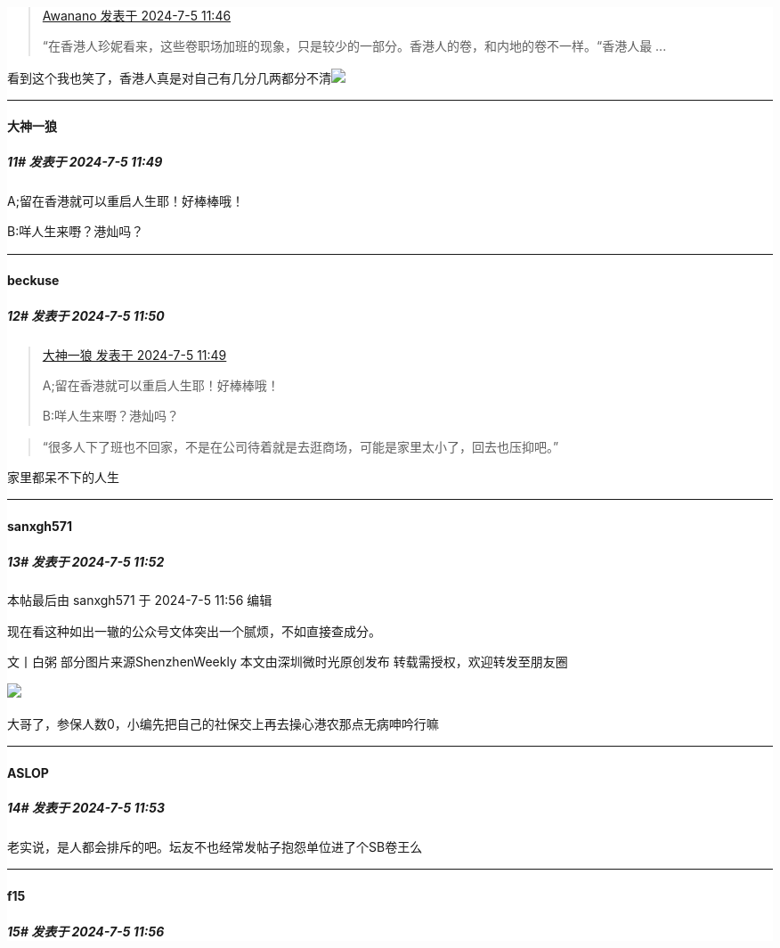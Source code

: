 <blockquote><a href="httphttps://bbs.saraba1st.com/2b/forum.php?mod=redirect&amp;goto=findpost&amp;pid=65488882&amp;ptid=2190235" target="_blank">Awanano 发表于 2024-7-5 11:46</a>

“在香港人珍妮看来，这些卷职场加班的现象，只是较少的一部分。香港人的卷，和内地的卷不一样。“香港人最 ...</blockquote>
看到这个我也笑了，香港人真是对自己有几分几两都分不清<img src="https://static.saraba1st.com/image/smiley/face2017/245.png" referrerpolicy="no-referrer">

*****

####  大神一狼  
##### 11#       发表于 2024-7-5 11:49

A;留在香港就可以重启人生耶！好棒棒哦！

B:咩人生来嘢？港灿吗？

*****

####  beckuse  
##### 12#       发表于 2024-7-5 11:50

<blockquote><a href="httphttps://bbs.saraba1st.com/2b/forum.php?mod=redirect&amp;goto=findpost&amp;pid=65488964&amp;ptid=2190235" target="_blank">大神一狼 发表于 2024-7-5 11:49</a>

A;留在香港就可以重启人生耶！好棒棒哦！

B:咩人生来嘢？港灿吗？</blockquote><blockquote> “很多人下了班也不回家，不是在公司待着就是去逛商场，可能是家里太小了，回去也压抑吧。”</blockquote>家里都呆不下的人生

*****

####  sanxgh571  
##### 13#       发表于 2024-7-5 11:52

 本帖最后由 sanxgh571 于 2024-7-5 11:56 编辑 

现在看这种如出一辙的公众号文体突出一个腻烦，不如直接查成分。

文丨白粥
部分图片来源ShenzhenWeekly
本文由深圳微时光原创发布
转载需授权，欢迎转发至朋友圈

<img src="https://p.sda1.dev/18/3abc5378a16b0ea92153d1b3d8a3369a/IMG_CMP_265330586.jpeg" referrerpolicy="no-referrer">

大哥了，参保人数0，小编先把自己的社保交上再去操心港农那点无病呻吟行嘛

*****

####  ASLOP  
##### 14#       发表于 2024-7-5 11:53

老实说，是人都会排斥的吧。坛友不也经常发帖子抱怨单位进了个SB卷王么

*****

####  f15  
##### 15#       发表于 2024-7-5 11:56
